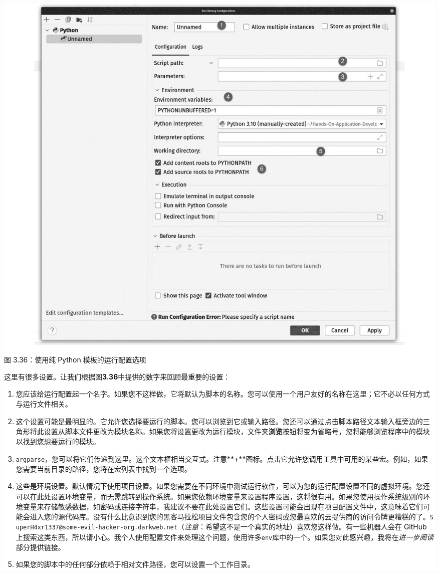 ![图 3.36：使用纯 Python 模板的运行配置选项](img/B19644_03_36.jpg)

图 3.36：使用纯 Python 模板的运行配置选项

这里有很多设置。让我们根据图**3.36**中提供的数字来回顾最重要的设置：

1.  您应该给运行配置起一个名字。如果您不这样做，它将默认为脚本的名称。您可以使用一个用户友好的名称在这里；它不必以任何方式与运行文件相关。

1.  这个设置可能是最明显的。它允许您选择要运行的脚本。您可以浏览到它或输入路径。您还可以通过点击脚本路径文本输入框旁边的三角形将此设置从脚本文件更改为模块名称。如果您将设置更改为运行模块，文件夹**浏览**按钮将变为省略号，您将能够浏览程序中的模块以找到您想要运行的模块。

1.  `argparse`，您可以将它们传递到这里。这个文本框相当交互式。注意**+**图标。点击它允许您调用工具中可用的某些宏。例如，如果您需要当前目录的路径，您将在宏列表中找到一个选项。

1.  这些是环境设置。默认情况下使用项目设置。如果您需要在不同环境中测试运行软件，可以为您的运行配置设置不同的虚拟环境。您还可以在此处设置环境变量，而无需跳转到操作系统。如果您依赖环境变量来设置程序设置，这将很有用。如果您使用操作系统级别的环境变量来存储敏感数据，如密码或连接字符串，我建议不要在此处设置它们。这些设置可能会出现在项目配置文件中，这意味着它们可能会进入您的源代码库。没有什么比意识到您的黑客马拉松项目文件包含您的个人密码或您最喜欢的云提供商的访问令牌更糟糕的了。`SuperH4xr1337@some-evil-hacker-org.darkweb.net`（*注意*：希望这不是一个真实的地址）喜欢您这样做。有一些机器人会在 GitHub 上搜索这类东西，所以请小心。我个人使用配置文件来处理这个问题，使用许多`env`库中的一个。如果您对此感兴趣，我将在*进一步阅读*部分提供链接。

1.  如果您的脚本中的任何部分依赖于相对文件路径，您可以设置一个工作目录。
